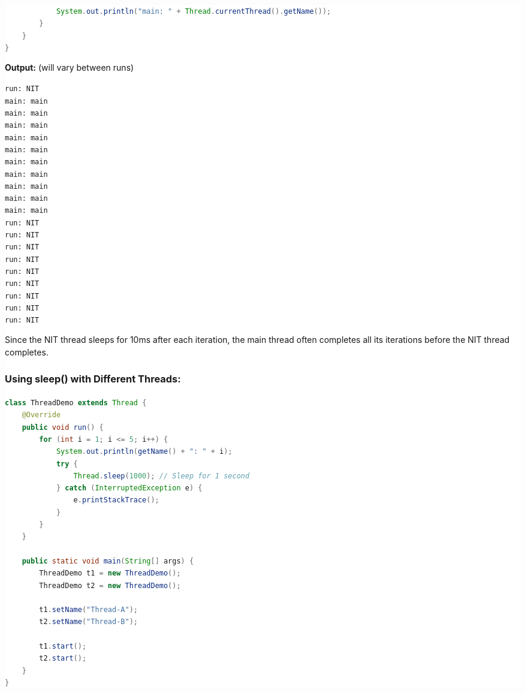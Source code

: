 ```java
            System.out.println("main: " + Thread.currentThread().getName());
        }
    }
}
```

**Output:** (will vary between runs)
```
run: NIT
main: main
main: main
main: main
main: main
main: main
main: main
main: main
main: main
main: main
main: main
run: NIT
run: NIT
run: NIT
run: NIT
run: NIT
run: NIT
run: NIT
run: NIT
run: NIT
```

Since the NIT thread sleeps for 10ms after each iteration, the main thread often completes all its iterations before the NIT thread completes.

### Using sleep() with Different Threads:

```java
class ThreadDemo extends Thread {
    @Override
    public void run() {
        for (int i = 1; i <= 5; i++) {
            System.out.println(getName() + ": " + i);
            try {
                Thread.sleep(1000); // Sleep for 1 second
            } catch (InterruptedException e) {
                e.printStackTrace();
            }
        }
    }
    
    public static void main(String[] args) {
        ThreadDemo t1 = new ThreadDemo();
        ThreadDemo t2 = new ThreadDemo();
        
        t1.setName("Thread-A");
        t2.setName("Thread-B");
        
        t1.start();
        t2.start();
    }
}
```
